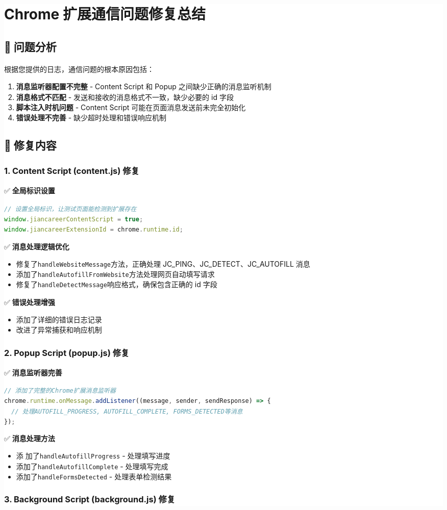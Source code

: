 # Chrome 扩展通信问题修复总结

## 🎯 问题分析

根据您提供的日志，通信问题的根本原因包括：

1. **消息监听器配置不完整** - Content Script 和 Popup 之间缺少正确的消息监听机制
2. **消息格式不匹配** - 发送和接收的消息格式不一致，缺少必要的 id 字段
3. **脚本注入时机问题** - Content Script 可能在页面消息发送前未完全初始化
4. **错误处理不完善** - 缺少超时处理和错误响应机制

## 🔧 修复内容

### 1. Content Script (content.js) 修复

✅ **全局标识设置**

```javascript
// 设置全局标识，让测试页面能检测到扩展存在
window.jiancareerContentScript = true;
window.jiancareerExtensionId = chrome.runtime.id;
```

✅ **消息处理逻辑优化**

- 修复了`handleWebsiteMessage`方法，正确处理 JC_PING、JC_DETECT、JC_AUTOFILL 消息
- 添加了`handleAutofillFromWebsite`方法处理网页自动填写请求
- 修复了`handleDetectMessage`响应格式，确保包含正确的 id 字段

✅ **错误处理增强**

- 添加了详细的错误日志记录
- 改进了异常捕获和响应机制

### 2. Popup Script (popup.js) 修复

✅ **消息监听器完善**

```javascript
// 添加了完整的Chrome扩展消息监听器
chrome.runtime.onMessage.addListener((message, sender, sendResponse) => {
  // 处理AUTOFILL_PROGRESS, AUTOFILL_COMPLETE, FORMS_DETECTED等消息
});
```

✅ **消息处理方法**

- 添
加了`handleAutofillProgress` - 处理填写进度
- 添加了`handleAutofillComplete` - 处理填写完成
- 添加了`handleFormsDetected` - 处理表单检测结果

### 3. Background Script (background.js) 修复
